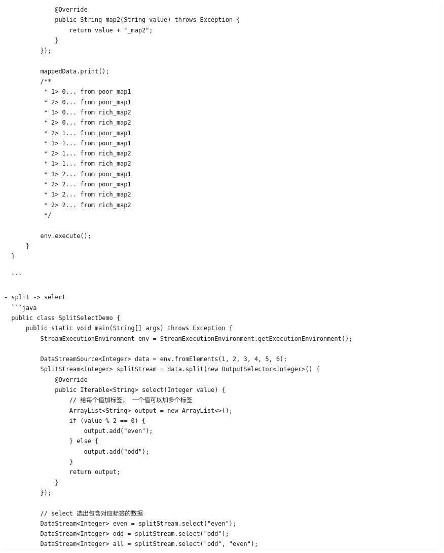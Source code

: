 	              @Override  
	              public String map2(String value) throws Exception {  
	                  return value + "_map2";  
	              }  
	          });  
	    
	          mappedData.print();  
	          /**  
	           * 1> 0... from poor_map1  
	           * 2> 0... from poor_map1  
	           * 1> 0... from rich_map2  
	           * 2> 0... from rich_map2  
	           * 2> 1... from poor_map1  
	           * 1> 1... from poor_map1  
	           * 2> 1... from rich_map2  
	           * 1> 1... from rich_map2  
	           * 1> 2... from poor_map1  
	           * 2> 2... from poor_map1  
	           * 1> 2... from rich_map2  
	           * 2> 2... from rich_map2  
	           */  
	    
	          env.execute();  
	      }  
	  }  
	    
	  ```

	- split -> select
	  ```java  
	  public class SplitSelectDemo {  
	      public static void main(String[] args) throws Exception {  
	          StreamExecutionEnvironment env = StreamExecutionEnvironment.getExecutionEnvironment();  
	    
	          DataStreamSource<Integer> data = env.fromElements(1, 2, 3, 4, 5, 6);  
	          SplitStream<Integer> splitStream = data.split(new OutputSelector<Integer>() {  
	              @Override  
	              public Iterable<String> select(Integer value) {  
	                  // 给每个值加标签， 一个值可以加多个标签  
	                  ArrayList<String> output = new ArrayList<>();  
	                  if (value % 2 == 0) {  
	                      output.add("even");  
	                  } else {  
	                      output.add("odd");  
	                  }  
	                  return output;  
	              }  
	          });  
	    
	          // select 选出包含对应标签的数据  
	          DataStream<Integer> even = splitStream.select("even");  
	          DataStream<Integer> odd = splitStream.select("odd");  
	          DataStream<Integer> all = splitStream.select("odd", "even");  
	    